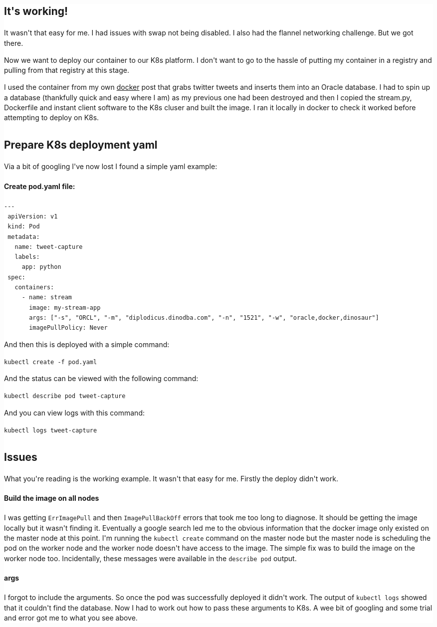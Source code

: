 ## It's working!
It wasn't that easy for me. I had issues with swap not being disabled. I also had the flannel networking challenge. But we got there.

Now we want to deploy our container to our K8s platform. I don't want to go to the hassle of putting my container in a registry and pulling from that registry at this stage. 

I used the container from my own [docker](https://dinodba.github.io/dinosaurdba/docker) post that grabs twitter tweets and inserts them into an Oracle database. I had to spin up a database (thankfully quick and easy where I am) as my previous one had been destroyed and then I copied the stream.py, Dockerfile and instant client software to the K8s cluser and built the image. I ran it locally in docker to check it worked before attempting to deploy on K8s.

## Prepare K8s deployment yaml

Via a bit of googling I've now lost I found a simple yaml example:

#### Create pod.yaml file:
```
---
 apiVersion: v1
 kind: Pod
 metadata:
   name: tweet-capture
   labels:
     app: python
 spec:
   containers:
     - name: stream
       image: my-stream-app
       args: ["-s", "ORCL", "-m", "diplodicus.dinodba.com", "-n", "1521", "-w", "oracle,docker,dinosaur"]
       imagePullPolicy: Never
```
And then this is deployed with a simple command:
```
kubectl create -f pod.yaml
```
And the status can be viewed with the following command:
```
kubectl describe pod tweet-capture
```
And you can view logs with this command:
```
kubectl logs tweet-capture
```

## Issues
What you're reading is the working example. It wasn't that easy for me. Firstly the deploy didn't work. 
#### Build the image on all nodes
I was getting ```ErrImagePull``` and then ```ImagePullBackOff``` errors that took me too long to diagnose. It should be getting the image locally but it wasn't finding it. Eventually a google search led me to the obvious information that the docker image only existed on the master node at this point. I'm running the ```kubectl create``` command on the master node but the master node is scheduling the pod on the worker node and the worker node doesn't have access to the image. The simple fix was to build the image on the worker node too.
Incidentally, these messages were available in the ```describe pod``` output.
#### args
I forgot to include the arguments. So once the pod was successfully deployed it didn't work. The output of ```kubectl logs``` showed that it couldn't find the database. Now I had to work out how to pass these arguments to K8s. A wee bit of googling and some trial and error got me to what you see above.

